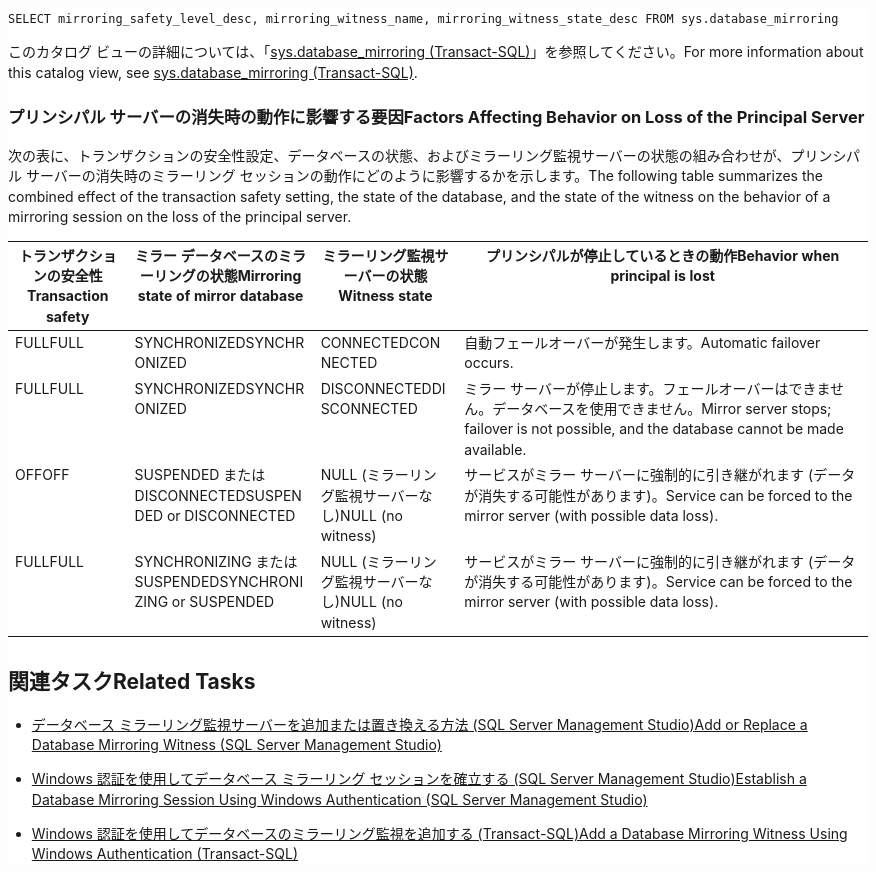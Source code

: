 ```  
SELECT mirroring_safety_level_desc, mirroring_witness_name, mirroring_witness_state_desc FROM sys.database_mirroring  
```  
  
 <span data-ttu-id="c293e-306">このカタログ ビューの詳細については、「[sys.database_mirroring &#40;Transact-SQL&#41;](/sql/relational-databases/system-catalog-views/sys-database-mirroring-transact-sql)」を参照してください。</span><span class="sxs-lookup"><span data-stu-id="c293e-306">For more information about this catalog view, see [sys.database_mirroring &#40;Transact-SQL&#41;](/sql/relational-databases/system-catalog-views/sys-database-mirroring-transact-sql).</span></span>  
  
###  <a name="factors-affecting-behavior-on-loss-of-the-principal-server"></a><a name="FactorsOnLossOfPrincipal"></a> <span data-ttu-id="c293e-307">プリンシパル サーバーの消失時の動作に影響する要因</span><span class="sxs-lookup"><span data-stu-id="c293e-307">Factors Affecting Behavior on Loss of the Principal Server</span></span>  
 <span data-ttu-id="c293e-308">次の表に、トランザクションの安全性設定、データベースの状態、およびミラーリング監視サーバーの状態の組み合わせが、プリンシパル サーバーの消失時のミラーリング セッションの動作にどのように影響するかを示します。</span><span class="sxs-lookup"><span data-stu-id="c293e-308">The following table summarizes the combined effect of the transaction safety setting, the state of the database, and the state of the witness on the behavior of a mirroring session on the loss of the principal server.</span></span>  
  
|<span data-ttu-id="c293e-309">トランザクションの安全性</span><span class="sxs-lookup"><span data-stu-id="c293e-309">Transaction safety</span></span>|<span data-ttu-id="c293e-310">ミラー データベースのミラーリングの状態</span><span class="sxs-lookup"><span data-stu-id="c293e-310">Mirroring state of mirror database</span></span>|<span data-ttu-id="c293e-311">ミラーリング監視サーバーの状態</span><span class="sxs-lookup"><span data-stu-id="c293e-311">Witness state</span></span>|<span data-ttu-id="c293e-312">プリンシパルが停止しているときの動作</span><span class="sxs-lookup"><span data-stu-id="c293e-312">Behavior when principal is lost</span></span>|  
|------------------------|----------------------------------------|-------------------|-------------------------------------|  
|<span data-ttu-id="c293e-313">FULL</span><span class="sxs-lookup"><span data-stu-id="c293e-313">FULL</span></span>|<span data-ttu-id="c293e-314">SYNCHRONIZED</span><span class="sxs-lookup"><span data-stu-id="c293e-314">SYNCHRONIZED</span></span>|<span data-ttu-id="c293e-315">CONNECTED</span><span class="sxs-lookup"><span data-stu-id="c293e-315">CONNECTED</span></span>|<span data-ttu-id="c293e-316">自動フェールオーバーが発生します。</span><span class="sxs-lookup"><span data-stu-id="c293e-316">Automatic failover occurs.</span></span>|  
|<span data-ttu-id="c293e-317">FULL</span><span class="sxs-lookup"><span data-stu-id="c293e-317">FULL</span></span>|<span data-ttu-id="c293e-318">SYNCHRONIZED</span><span class="sxs-lookup"><span data-stu-id="c293e-318">SYNCHRONIZED</span></span>|<span data-ttu-id="c293e-319">DISCONNECTED</span><span class="sxs-lookup"><span data-stu-id="c293e-319">DISCONNECTED</span></span>|<span data-ttu-id="c293e-320">ミラー サーバーが停止します。フェールオーバーはできません。データベースを使用できません。</span><span class="sxs-lookup"><span data-stu-id="c293e-320">Mirror server stops; failover is not possible, and the database cannot be made available.</span></span>|  
|<span data-ttu-id="c293e-321">OFF</span><span class="sxs-lookup"><span data-stu-id="c293e-321">OFF</span></span>|<span data-ttu-id="c293e-322">SUSPENDED または DISCONNECTED</span><span class="sxs-lookup"><span data-stu-id="c293e-322">SUSPENDED or DISCONNECTED</span></span>|<span data-ttu-id="c293e-323">NULL (ミラーリング監視サーバーなし)</span><span class="sxs-lookup"><span data-stu-id="c293e-323">NULL (no witness)</span></span>|<span data-ttu-id="c293e-324">サービスがミラー サーバーに強制的に引き継がれます (データが消失する可能性があります)。</span><span class="sxs-lookup"><span data-stu-id="c293e-324">Service can be forced to the mirror server (with possible data loss).</span></span>|  
|<span data-ttu-id="c293e-325">FULL</span><span class="sxs-lookup"><span data-stu-id="c293e-325">FULL</span></span>|<span data-ttu-id="c293e-326">SYNCHRONIZING または SUSPENDED</span><span class="sxs-lookup"><span data-stu-id="c293e-326">SYNCHRONIZING or SUSPENDED</span></span>|<span data-ttu-id="c293e-327">NULL (ミラーリング監視サーバーなし)</span><span class="sxs-lookup"><span data-stu-id="c293e-327">NULL (no witness)</span></span>|<span data-ttu-id="c293e-328">サービスがミラー サーバーに強制的に引き継がれます (データが消失する可能性があります)。</span><span class="sxs-lookup"><span data-stu-id="c293e-328">Service can be forced to the mirror server (with possible data loss).</span></span>|  
  
##  <a name="related-tasks"></a><a name="RelatedTasks"></a> <span data-ttu-id="c293e-329">関連タスク</span><span class="sxs-lookup"><span data-stu-id="c293e-329">Related Tasks</span></span>  
  
-   [<span data-ttu-id="c293e-330">データベース ミラーリング監視サーバーを追加または置き換える方法 &#40;SQL Server Management Studio&#41;</span><span class="sxs-lookup"><span data-stu-id="c293e-330">Add or Replace a Database Mirroring Witness &#40;SQL Server Management Studio&#41;</span></span>](../database-mirroring/add-or-replace-a-database-mirroring-witness-sql-server-management-studio.md)  
  
-   [<span data-ttu-id="c293e-331">Windows 認証を使用してデータベース ミラーリング セッションを確立する &#40;SQL Server Management Studio&#41;</span><span class="sxs-lookup"><span data-stu-id="c293e-331">Establish a Database Mirroring Session Using Windows Authentication &#40;SQL Server Management Studio&#41;</span></span>](establish-database-mirroring-session-windows-authentication.md)  
  
-   [<span data-ttu-id="c293e-332">Windows 認証を使用してデータベースのミラーリング監視を追加する &#40;Transact-SQL&#41;</span><span class="sxs-lookup"><span data-stu-id="c293e-332">Add a Database Mirroring Witness Using Windows Authentication &#40;Transact-SQL&#41;</span></span>](add-a-database-mirroring-witness-using-windows-authentication-transact-sql.md)  
  